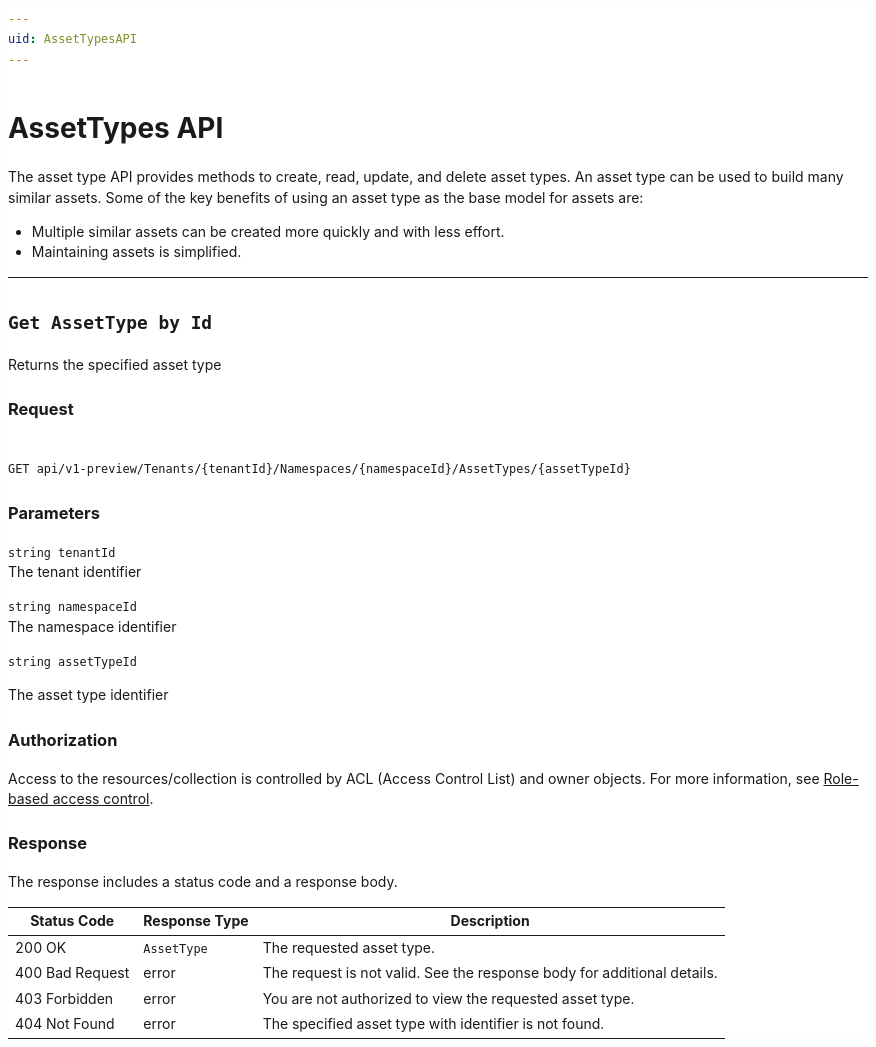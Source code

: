 ```yaml
---
uid: AssetTypesAPI
---
```


# AssetTypes API

The asset type API provides methods to create, read, update, and delete asset types. An asset type can be used to build many similar assets. Some of the key benefits of using an asset type as the base model for assets are:

- Multiple similar assets can be created more quickly and with less effort.
- Maintaining assets is simplified. 

***
## `Get AssetType by Id`
Returns the specified asset type

### Request 
```text 

GET api/v1-preview/Tenants/{tenantId}/Namespaces/{namespaceId}/AssetTypes/{assetTypeId}
```

### Parameters
`string tenantId`   
The tenant identifier

`string namespaceId`   
The namespace identifier

`string assetTypeId`

The asset type identifier

### Authorization
Access to the resources/collection is controlled by ACL (Access Control List) and owner objects.
For more information, see [Role-based access control](https://ocs-docs.osisoft.com/Content_Portal/Documentation/Access_Control.html).

### Response 
The response includes a status code and a response body.

| Status Code | Response Type | Description |
|--|--|--|
| 200 OK | `AssetType` | The requested asset type. |
| 400 Bad Request | error | The request is not valid. See the response body for additional details. |
| 403 Forbidden | error | You are not authorized to view the requested asset type. |
| 404 Not Found | error | The specified asset type with identifier is not found. |
